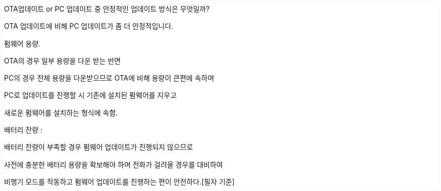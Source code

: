 <p></p>
<p></p>
<p></p>
<p></p>
<p></p>
<p></p>
<p></p>
<p></p>
<p></p>
<p></p>
<p></p>
<p></p>
<p>OTA업데이트 or PC 업데이트 중 안정적인 업데이트 방식은 무엇일까?</p>
<p></p>
<p></p>
<p></p>
<p>OTA 업데이트에 비해 PC 업데이트가 좀 더 안정적입니다.</p>
<p></p>
<p></p>
<p></p>
<p>펌웨어 용량.</p>
<p></p>
<p></p>
<p></p>
<p></p>
<p>OTA의 경우 일부 용량을 다운 받는 반면</p>
<p></p>
<p></p>
<p></p>
<p>PC의 경우 전체 용량을 다운받으므로 OTA에 비해 용량이 큰편에 속하며</p>
<p></p>
<p></p>
<p></p>
<p>PC로 업데이트를 진행할 시 기존에 설치된 펌웨어를 지우고  </p>
<p></p>
<p></p>
<p></p>
<p>새로운 펌웨어를 설치하는 형식에 속함.</p>
<p></p>
<p></p>
<p></p>
<p></p>
<p></p>
<p></p>
<p></p>
<p></p>
<p></p>
<p></p>
<p></p>
<p></p>
<p>배터리 잔량 :</p>
<p></p>
<p></p>
<p></p>
<p>배터리 잔량이 부족할 경우 펌웨어 업데이트가 진행되지 않으므로</p>
<p></p>
<p></p>
<p></p>
<p>사전에 충분한 배터리 용량을 확보해야 하며 전화가 걸려올 경우를 대비하여</p>
<p></p>
<p></p>
<p></p>
<p>비행기 모드를 작동하고 펌웨어 업데이트를 진행하는 편이 안전하다.[필자 기준]</p>
<p></p>